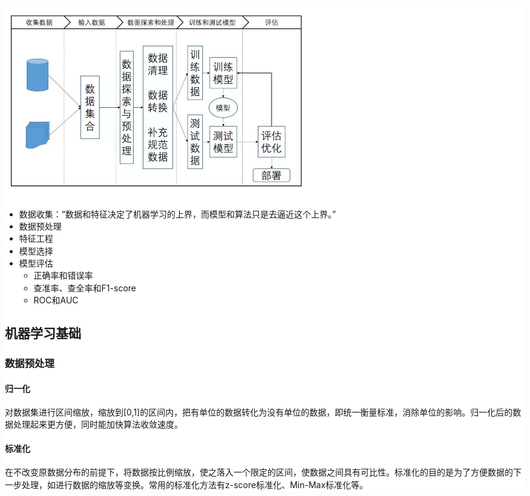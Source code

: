 <img src="assets/547584883910132839.jpg" alt="547584883910132839" style="zoom:50%;" />

- 数据收集：“数据和特征决定了机器学习的上界，而模型和算法只是去逼近这个上界。”
- 数据预处理
- 特征工程
- 模型选择
- 模型评估
  - 正确率和错误率
  - 查准率、查全率和F1-score
  - ROC和AUC



## 机器学习基础

### 数据预处理

#### 归一化

对数据集进行区间缩放，缩放到[0,1]的区间内，把有单位的数据转化为没有单位的数据，即统一衡量标准，消除单位的影响。归一化后的数据处理起来更方便，同时能加快算法收敛速度。

#### 标准化

在不改变原数据分布的前提下，将数据按比例缩放，使之落入一个限定的区间，使数据之间具有可比性。标准化的目的是为了方便数据的下一步处理，如进行数据的缩放等变换。常用的标准化方法有z-score标准化、Min-Max标准化等。
